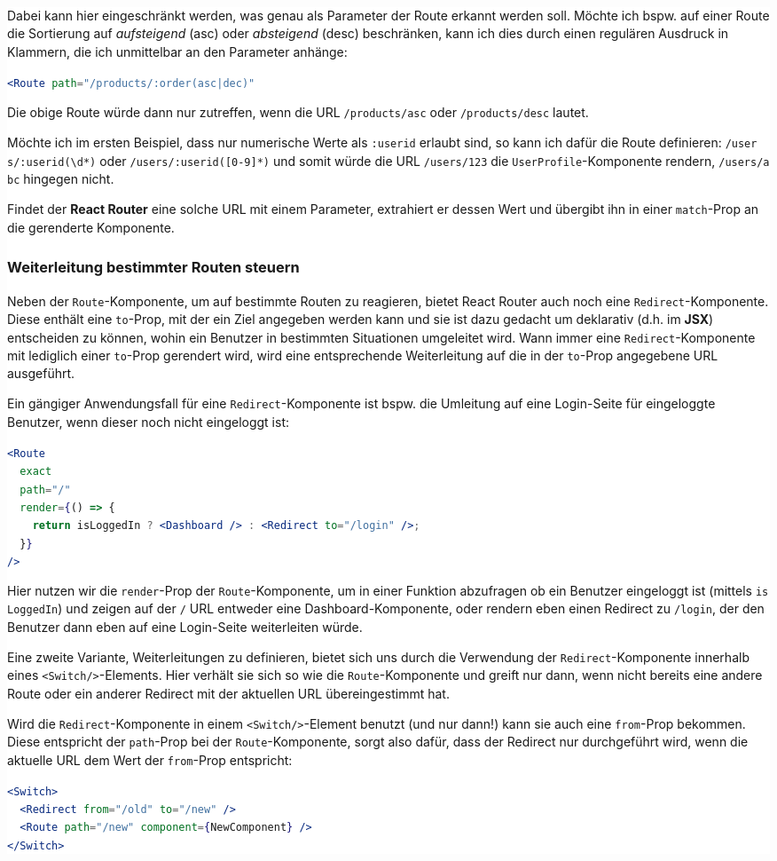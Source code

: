 Dabei kann hier eingeschränkt werden, was genau als Parameter der Route erkannt werden soll. Möchte ich bspw. auf einer Route die Sortierung auf _aufsteigend_ \(asc\) oder _absteigend_ \(desc\) beschränken, kann ich dies durch einen regulären Ausdruck in Klammern, die ich unmittelbar an den Parameter anhänge:

```jsx
<Route path="/products/:order(asc|dec)"
```

Die obige Route würde dann nur zutreffen, wenn die URL `/products/asc` oder `/products/desc` lautet.

Möchte ich im ersten Beispiel, dass nur numerische Werte als `:userid` erlaubt sind, so kann ich dafür die Route definieren: `/users/:userid(\d*)` oder `/users/:userid([0-9]*)` und somit würde die URL `/users/123` die `UserProfile`-Komponente rendern, `/users/abc` hingegen nicht.

Findet der **React Router** eine solche URL mit einem Parameter, extrahiert er dessen Wert und übergibt ihn in einer `match`-Prop an die gerenderte Komponente.

### Weiterleitung bestimmter Routen steuern

Neben der `Route`-Komponente, um auf bestimmte Routen zu reagieren, bietet React Router auch noch eine `Redirect`-Komponente. Diese enthält eine `to`-Prop, mit der ein Ziel angegeben werden kann und sie ist dazu gedacht um deklarativ \(d.h. im **JSX**\) entscheiden zu können, wohin ein Benutzer in bestimmten Situationen umgeleitet wird. Wann immer eine `Redirect`-Komponente mit lediglich einer `to`-Prop gerendert wird, wird eine entsprechende Weiterleitung auf die in der `to`-Prop angegebene URL ausgeführt.

Ein gängiger Anwendungsfall für eine `Redirect`-Komponente ist bspw. die Umleitung auf eine Login-Seite für eingeloggte Benutzer, wenn dieser noch nicht eingeloggt ist:

```jsx
<Route
  exact
  path="/"
  render={() => {
    return isLoggedIn ? <Dashboard /> : <Redirect to="/login" />;
  }}
/>
```

Hier nutzen wir die `render`-Prop der `Route`-Komponente, um in einer Funktion abzufragen ob ein Benutzer eingeloggt ist \(mittels `isLoggedIn`\) und zeigen auf der `/` URL entweder eine Dashboard-Komponente, oder rendern eben einen Redirect zu `/login`, der den Benutzer dann eben auf eine Login-Seite weiterleiten würde.

Eine zweite Variante, Weiterleitungen zu definieren, bietet sich uns durch die Verwendung der `Redirect`-Komponente innerhalb eines `<Switch/>`-Elements. Hier verhält sie sich so wie die `Route`-Komponente und greift nur dann, wenn nicht bereits eine andere Route oder ein anderer Redirect mit der aktuellen URL übereingestimmt hat. 

Wird die `Redirect`-Komponente in einem `<Switch/>`-Element benutzt \(und nur dann!\) kann sie auch eine `from`-Prop bekommen. Diese entspricht der `path`-Prop bei der `Route`-Komponente, sorgt also dafür, dass der Redirect nur durchgeführt wird, wenn die aktuelle URL dem Wert der `from`-Prop entspricht:

```jsx
<Switch>
  <Redirect from="/old" to="/new" />
  <Route path="/new" component={NewComponent} />
</Switch>
```
